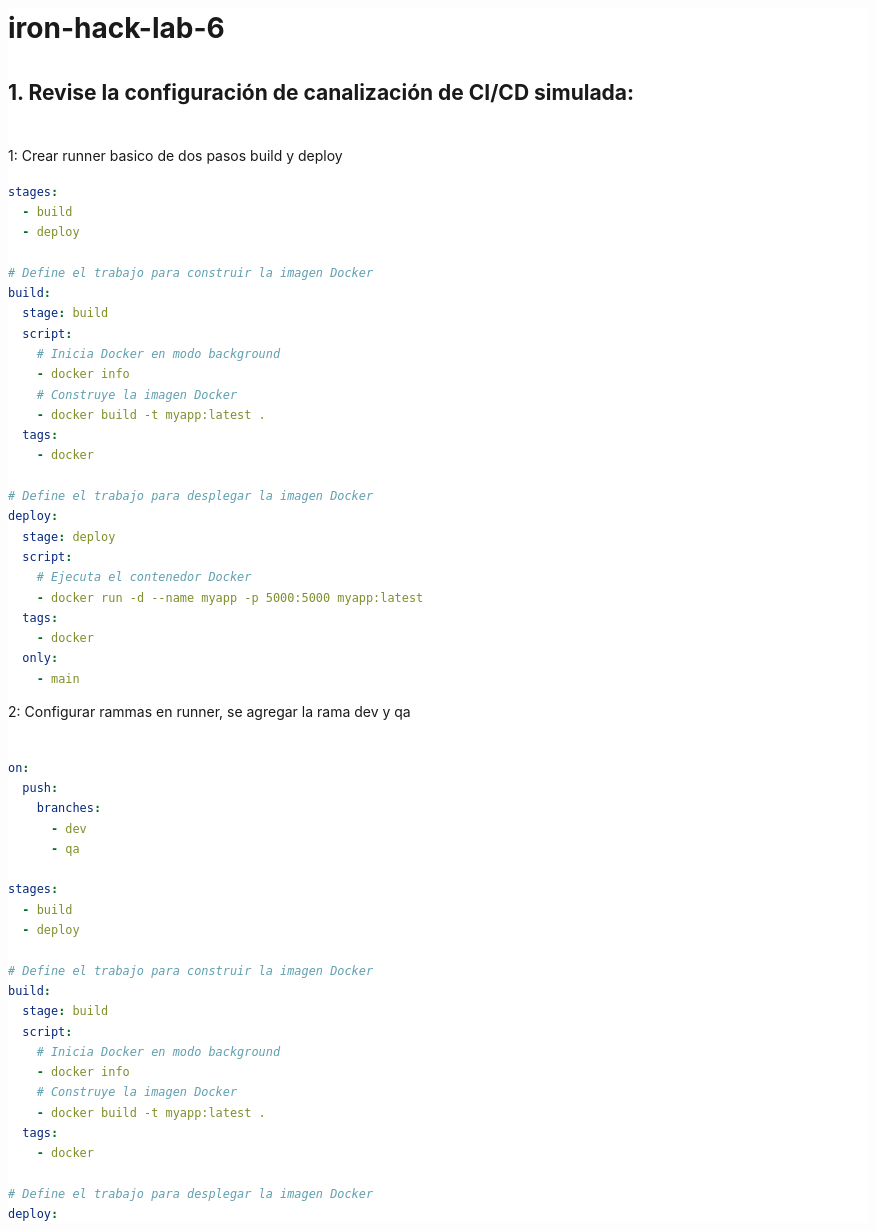 # iron-hack-lab-6

## 1. Revise la configuración de canalización de CI/CD simulada:

<br>
1: Crear runner basico de dos pasos build y deploy

```` yaml
stages:
  - build
  - deploy

# Define el trabajo para construir la imagen Docker
build:
  stage: build
  script:
    # Inicia Docker en modo background
    - docker info
    # Construye la imagen Docker
    - docker build -t myapp:latest .
  tags:
    - docker

# Define el trabajo para desplegar la imagen Docker
deploy:
  stage: deploy
  script:
    # Ejecuta el contenedor Docker
    - docker run -d --name myapp -p 5000:5000 myapp:latest
  tags:
    - docker
  only:
    - main
````

2: Configurar rammas en runner, se agregar la rama dev y qa


```` yaml

on:
  push:
    branches:
      - dev
      - qa
      
stages:
  - build
  - deploy

# Define el trabajo para construir la imagen Docker
build:
  stage: build
  script:
    # Inicia Docker en modo background
    - docker info
    # Construye la imagen Docker
    - docker build -t myapp:latest .
  tags:
    - docker

# Define el trabajo para desplegar la imagen Docker
deploy:
````